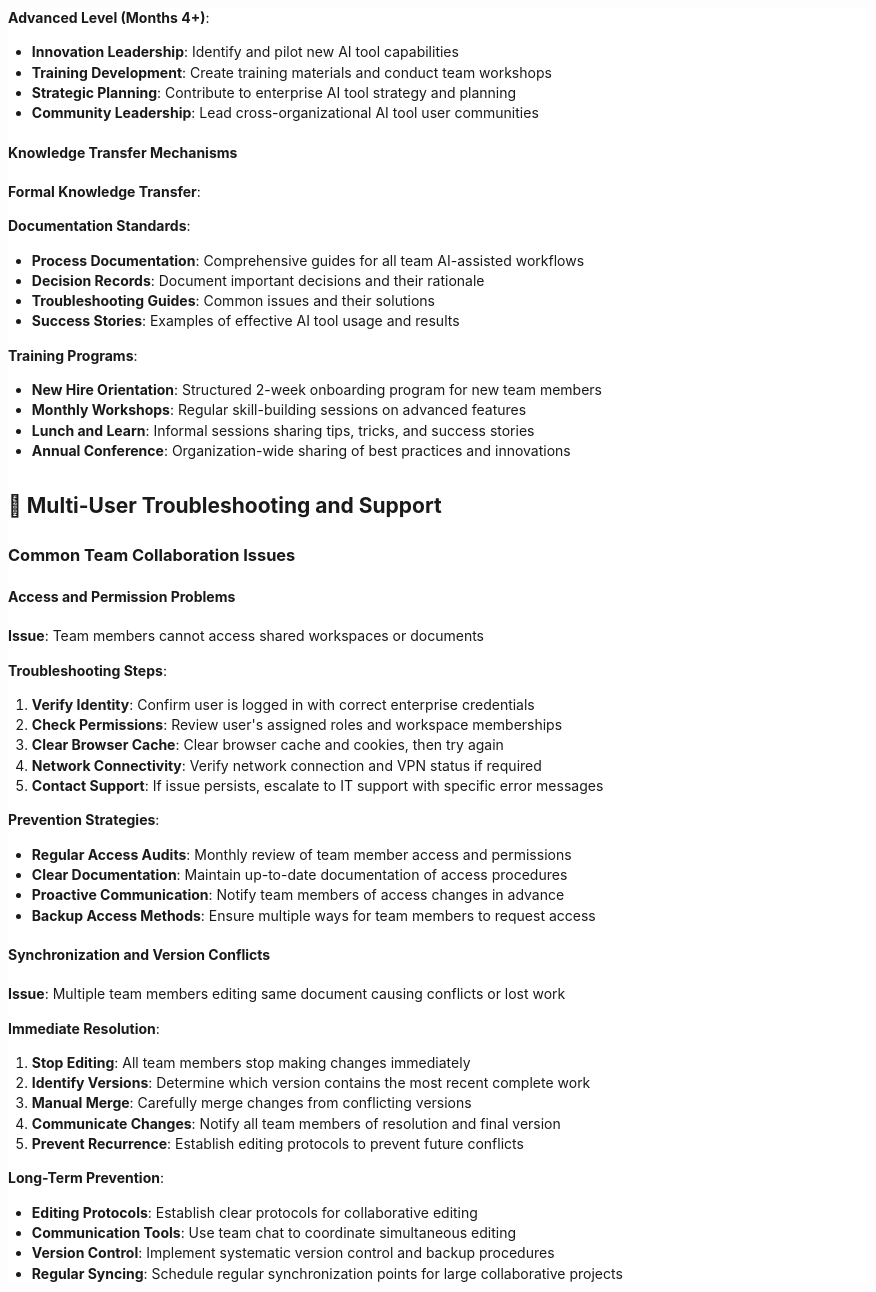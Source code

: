**Advanced Level (Months 4+)**:
- **Innovation Leadership**: Identify and pilot new AI tool capabilities
- **Training Development**: Create training materials and conduct team workshops
- **Strategic Planning**: Contribute to enterprise AI tool strategy and planning
- **Community Leadership**: Lead cross-organizational AI tool user communities

#### Knowledge Transfer Mechanisms
**Formal Knowledge Transfer**:

**Documentation Standards**:
- **Process Documentation**: Comprehensive guides for all team AI-assisted workflows
- **Decision Records**: Document important decisions and their rationale
- **Troubleshooting Guides**: Common issues and their solutions
- **Success Stories**: Examples of effective AI tool usage and results

**Training Programs**:
- **New Hire Orientation**: Structured 2-week onboarding program for new team members
- **Monthly Workshops**: Regular skill-building sessions on advanced features
- **Lunch and Learn**: Informal sessions sharing tips, tricks, and success stories
- **Annual Conference**: Organization-wide sharing of best practices and innovations

## 🔧 Multi-User Troubleshooting and Support

### Common Team Collaboration Issues

#### Access and Permission Problems
**Issue**: Team members cannot access shared workspaces or documents

**Troubleshooting Steps**:
1. **Verify Identity**: Confirm user is logged in with correct enterprise credentials
2. **Check Permissions**: Review user's assigned roles and workspace memberships
3. **Clear Browser Cache**: Clear browser cache and cookies, then try again
4. **Network Connectivity**: Verify network connection and VPN status if required
5. **Contact Support**: If issue persists, escalate to IT support with specific error messages

**Prevention Strategies**:
- **Regular Access Audits**: Monthly review of team member access and permissions
- **Clear Documentation**: Maintain up-to-date documentation of access procedures
- **Proactive Communication**: Notify team members of access changes in advance
- **Backup Access Methods**: Ensure multiple ways for team members to request access

#### Synchronization and Version Conflicts
**Issue**: Multiple team members editing same document causing conflicts or lost work

**Immediate Resolution**:
1. **Stop Editing**: All team members stop making changes immediately
2. **Identify Versions**: Determine which version contains the most recent complete work
3. **Manual Merge**: Carefully merge changes from conflicting versions
4. **Communicate Changes**: Notify all team members of resolution and final version
5. **Prevent Recurrence**: Establish editing protocols to prevent future conflicts

**Long-Term Prevention**:
- **Editing Protocols**: Establish clear protocols for collaborative editing
- **Communication Tools**: Use team chat to coordinate simultaneous editing
- **Version Control**: Implement systematic version control and backup procedures
- **Regular Syncing**: Schedule regular synchronization points for large collaborative projects
